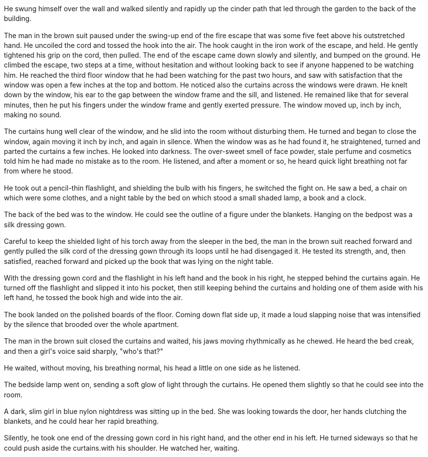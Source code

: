 He swung himself over the wall and walked silently and rapidly up the cinder path that led through the garden to the back of the building.

The man in the brown suit paused under the swing-up end of the fire escape that was some five feet above his outstretched hand. He uncoiled the cord and tossed the hook into the air. The hook caught in the iron work of the escape, and held. He gently tightened his grip on the cord, then pulled. The end of the escape came down slowly and silently, and bumped on the ground. He climbed the escape, two steps at a time, without hesitation and without looking back to see if anyone happened to be watching him. He reached the third floor window that he had been watching for the past two hours, and saw with satisfaction that the window was open a few inches at the top and bottom. He noticed also the curtains across the windows were drawn. He knelt down by the window, his ear to the gap between the window frame and the sill, and listened. He remained like that for several minutes, then he put his fingers under the window frame and gently exerted pressure. The window moved up, inch by inch, making no sound.

The curtains hung well clear of the window, and he slid into the room without disturbing them. He turned and began to close the window, again moving it inch by inch, and again in silence. When the window was as he had found it, he straightened, turned and parted the curtains a few inches. He looked into darkness. The over-sweet smell of face powder, stale perfume and cosmetics told him he had made no mistake as to the room. He listened, and after a moment or so, he heard quick light breathing not far from where he stood.

He took out a pencil-thin flashlight, and shielding the bulb with his fingers, he switched the fight on. He saw a bed, a chair on which were some clothes, and a night table by the bed on which stood a small shaded lamp, a book and a clock.

The back of the bed was to the window. He could see the outline of a figure under the blankets. Hanging on the bedpost was a silk dressing gown.

Careful to keep the shielded light of his torch away from the sleeper in the bed, the man in the brown suit reached forward and gently pulled the silk cord of the dressing gown through its loops until he had disengaged it. He tested its strength, and, then satisfied, reached forward and picked up the book that was lying on the night table.

With the dressing gown cord and the flashlight in his left hand and the book in his right, he stepped behind the curtains again. He turned off the flashlight and slipped it into his pocket, then still keeping behind the curtains and holding one of them aside with his left hand, he tossed the book high and wide into the air.

The book landed on the polished boards of the floor. Coming down flat side up, it made a loud slapping noise that was intensified by the silence that brooded over the whole apartment.

The man in the brown suit closed the curtains and waited, his jaws moving rhythmically as he chewed. He heard the bed creak, and then a girl's voice said sharply, "who's that?"

He waited, without moving, his breathing normal, his head a little on one side as he listened.

The bedside lamp went on, sending a soft glow of light through the curtains. He opened them slightly so that he could see into the room.

A dark, slim girl in blue nylon nightdress was sitting up in the bed. She was looking towards the door, her hands clutching the blankets, and he could hear her rapid breathing.

Silently, he took one end of the dressing gown cord in his right hand, and the other end in his left. He turned sideways so that he could push aside the curtains.with his shoulder. He watched her, waiting.

